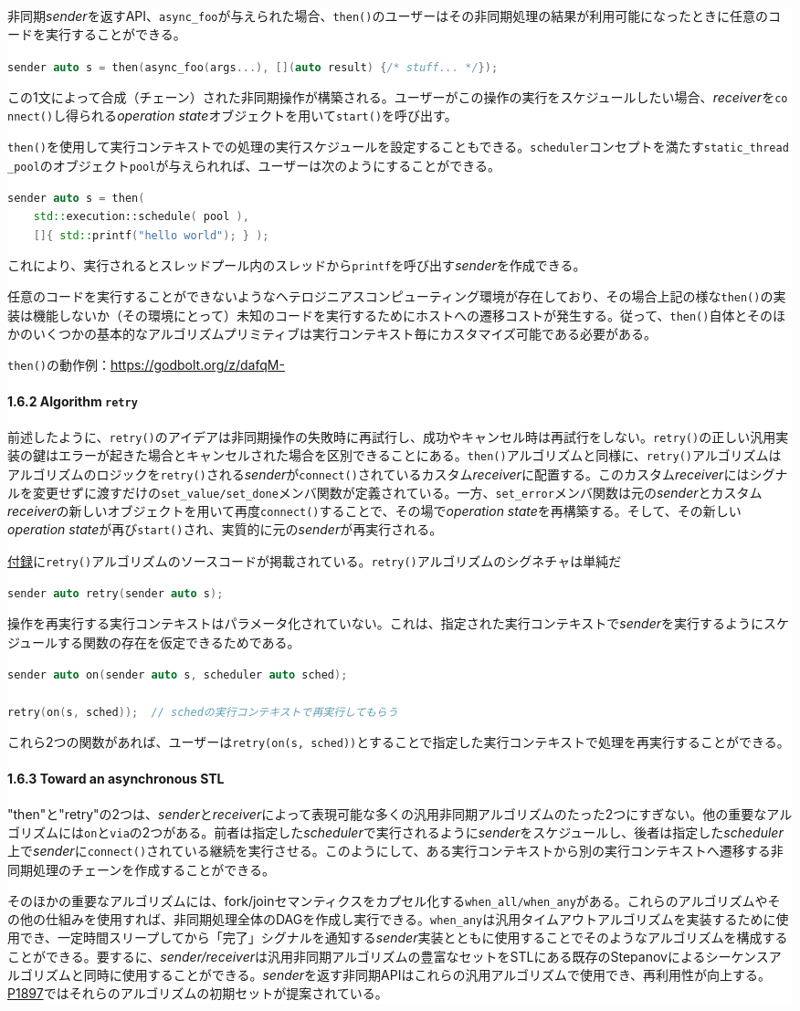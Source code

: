 非同期*sender*を返すAPI、`async_foo`が与えられた場合、`then()`のユーザーはその非同期処理の結果が利用可能になったときに任意のコードを実行することができる。

```cpp
sender auto s = then(async_foo(args...), [](auto result) {/* stuff... */});
```

この1文によって合成（チェーン）された非同期操作が構築される。ユーザーがこの操作の実行をスケジュールしたい場合、*receiver*を`connect()`し得られる*operation state*オブジェクトを用いて`start()`を呼び出す。

`then()`を使用して実行コンテキストでの処理の実行スケジュールを設定することもできる。`scheduler`コンセプトを満たす`static_thread_pool`のオブジェクト`pool`が与えられれば、ユーザーは次のようにすることができる。

```cpp
sender auto s = then(
    std::execution::schedule( pool ),
    []{ std::printf("hello world"); } );
```

これにより、実行されるとスレッドプール内のスレッドから`printf`を呼び出す*sender*を作成できる。

任意のコードを実行することができないようなヘテロジニアスコンピューティング環境が存在しており、その場合上記の様な`then()`の実装は機能しないか（その環境にとって）未知のコードを実行するためにホストへの遷移コストが発生する。従って、`then()`自体とそのほかのいくつかの基本的なアルゴリズムプリミティブは実行コンテキスト毎にカスタマイズ可能である必要がある。

`then()`の動作例：https://godbolt.org/z/dafqM-

#### 1.6.2 Algorithm `retry`

前述したように、`retry()`のアイデアは非同期操作の失敗時に再試行し、成功やキャンセル時は再試行をしない。`retry()`の正しい汎用実装の鍵はエラーが起きた場合とキャンセルされた場合を区別できることにある。`then()`アルゴリズムと同様に、`retry()`アルゴリズムはアルゴリズムのロジックを`retry()`される*sender*が`connect()`されているカスタム*receiver*に配置する。このカスタム*receiver*にはシグナルを変更せずに渡すだけの`set_value/set_done`メンバ関数が定義されている。一方、`set_error`メンバ関数は元の*sender*とカスタム*receiver*の新しいオブジェクトを用いて再度`connect()`することで、その場で*operation state*を再構築する。そして、その新しい*operation state*が再び`start()`され、実質的に元の*sender*が再実行される。

[付録](http://www.open-std.org/jtc1/sc22/wg21/docs/papers/2020/p0443r13.html#appendix-the-retry-algorithm)に`retry()`アルゴリズムのソースコードが掲載されている。`retry()`アルゴリズムのシグネチャは単純だ

```cpp
sender auto retry(sender auto s);
```

操作を再実行する実行コンテキストはパラメータ化されていない。これは、指定された実行コンテキストで*sender*を実行するようにスケジュールする関数の存在を仮定できるためである。

```cpp
sender auto on(sender auto s, scheduler auto sched);

retry(on(s, sched));  // schedの実行コンテキストで再実行してもらう
```

これら2つの関数があれば、ユーザーは`retry(on(s, sched))`とすることで指定した実行コンテキストで処理を再実行することができる。

#### 1.6.3 Toward an asynchronous STL

"then"と"retry"の2つは、*sender*と*receiver*によって表現可能な多くの汎用非同期アルゴリズムのたった2つにすぎない。他の重要なアルゴリズムには`on`と`via`の2つがある。前者は指定した*scheduler*で実行されるように*sender*をスケジュールし、後者は指定した*scheduler*上で*sender*に`connect()`されている継続を実行させる。このようにして、ある実行コンテキストから別の実行コンテキストへ遷移する非同期処理のチェーンを作成することができる。

そのほかの重要なアルゴリズムには、fork/joinセマンティクスをカプセル化する`when_all/when_any`がある。これらのアルゴリズムやその他の仕組みを使用すれば、非同期処理全体のDAGを作成し実行できる。`when_any`は汎用タイムアウトアルゴリズムを実装するために使用でき、一定時間スリープしてから「完了」シグナルを通知する*sender*実装とともに使用することでそのようなアルゴリズムを構成することができる。要するに、*sender/receiver*は汎用非同期アルゴリズムの豊富なセットをSTLにある既存のStepanovによるシーケンスアルゴリズムと同時に使用することができる。*sender*を返す非同期APIはこれらの汎用アルゴリズムで使用でき、再利用性が向上する。[P1897](http://wg21.link/P1897)ではそれらのアルゴリズムの初期セットが提案されている。
